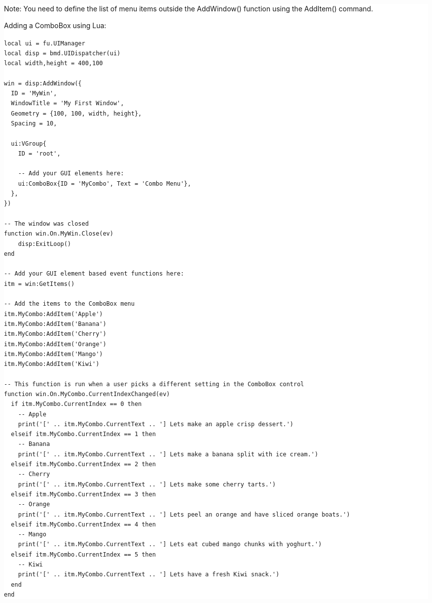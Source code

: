 Note: You need to define the list of menu items outside the AddWindow() function using the AddItem() command.

Adding a ComboBox using Lua:

    local ui = fu.UIManager
    local disp = bmd.UIDispatcher(ui)
    local width,height = 400,100
     
    win = disp:AddWindow({
      ID = 'MyWin',
      WindowTitle = 'My First Window',
      Geometry = {100, 100, width, height},
      Spacing = 10,
     
      ui:VGroup{
        ID = 'root',
       
        -- Add your GUI elements here:
        ui:ComboBox{ID = 'MyCombo', Text = 'Combo Menu'},
      },
    })
     
    -- The window was closed
    function win.On.MyWin.Close(ev)
        disp:ExitLoop()
    end
     
    -- Add your GUI element based event functions here:
    itm = win:GetItems()
     
    -- Add the items to the ComboBox menu
    itm.MyCombo:AddItem('Apple')
    itm.MyCombo:AddItem('Banana')
    itm.MyCombo:AddItem('Cherry')
    itm.MyCombo:AddItem('Orange')
    itm.MyCombo:AddItem('Mango')
    itm.MyCombo:AddItem('Kiwi')
     
    -- This function is run when a user picks a different setting in the ComboBox control
    function win.On.MyCombo.CurrentIndexChanged(ev)
      if itm.MyCombo.CurrentIndex == 0 then
        -- Apple
        print('[' .. itm.MyCombo.CurrentText .. '] Lets make an apple crisp dessert.')
      elseif itm.MyCombo.CurrentIndex == 1 then
        -- Banana
        print('[' .. itm.MyCombo.CurrentText .. '] Lets make a banana split with ice cream.')
      elseif itm.MyCombo.CurrentIndex == 2 then
        -- Cherry
        print('[' .. itm.MyCombo.CurrentText .. '] Lets make some cherry tarts.')
      elseif itm.MyCombo.CurrentIndex == 3 then
        -- Orange
        print('[' .. itm.MyCombo.CurrentText .. '] Lets peel an orange and have sliced orange boats.')
      elseif itm.MyCombo.CurrentIndex == 4 then
        -- Mango
        print('[' .. itm.MyCombo.CurrentText .. '] Lets eat cubed mango chunks with yoghurt.')
      elseif itm.MyCombo.CurrentIndex == 5 then
        -- Kiwi
        print('[' .. itm.MyCombo.CurrentText .. '] Lets have a fresh Kiwi snack.')
      end
    end
     